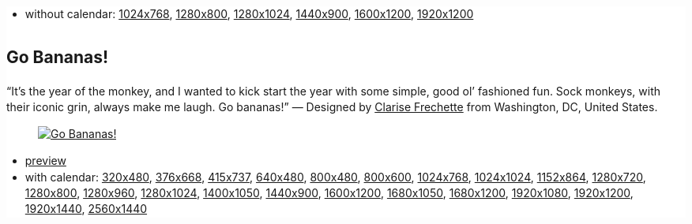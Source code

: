 *   without calendar: [1024x768](https://smashingmagazine.com/files/wallpapers/jan-16/pop-fizz-clink/nocal/jan-16-pop-fizz-clink-nocal-1024x768.png "Pop, Fizz, Clink - 1024x768"), [1280x800](https://smashingmagazine.com/files/wallpapers/jan-16/pop-fizz-clink/nocal/jan-16-pop-fizz-clink-nocal-1280x800.png "Pop, Fizz, Clink - 1280x800"), [1280x1024](https://smashingmagazine.com/files/wallpapers/jan-16/pop-fizz-clink/nocal/jan-16-pop-fizz-clink-nocal-1280x1024.png "Pop, Fizz, Clink - 1280x1024"), [1440x900](https://smashingmagazine.com/files/wallpapers/jan-16/pop-fizz-clink/nocal/jan-16-pop-fizz-clink-nocal-1440x900.png "Pop, Fizz, Clink - 1440x900"), [1600x1200](https://smashingmagazine.com/files/wallpapers/jan-16/pop-fizz-clink/nocal/jan-16-pop-fizz-clink-nocal-1600x1200.png "Pop, Fizz, Clink - 1600x1200"), [1920x1200](https://smashingmagazine.com/files/wallpapers/jan-16/pop-fizz-clink/nocal/jan-16-pop-fizz-clink-nocal-1920x1200.png "Pop, Fizz, Clink - 1920x1200")

## Go Bananas!

“It’s the year of the monkey, and I wanted to kick start the year with some simple, good ol’ fashioned fun. Sock monkeys, with their iconic grin, always make me laugh. Go bananas!” — Designed by <a href="https://www.clarisefrechette.com">Clarise Frechette</a> from Washington, DC, United States.

<figure><a title="Go Bananas!" href="https://smashingmagazine.com/files/wallpapers/jan-16/go-bananas/jan-16-go-bananas-full.jpg"><img loading="lazy" decoding="async" src="https://archive.smashing.media/assets/344dbf88-fdf9-42bb-adb4-46f01eedd629/9a4387b5-8967-4389-8305-b377d2d78adb/jan-16-go-bananas-preview-opt.jpg" alt="Go Bananas!" /></a></figure>

*   [preview](https://smashingmagazine.com/files/wallpapers/jan-16/go-bananas/jan-16-go-bananas-preview.jpg "Go Bananas! - Preview")
*   with calendar: [320x480](https://smashingmagazine.com/files/wallpapers/jan-16/go-bananas/cal/jan-16-go-bananas-cal-320x480.jpg "Go Bananas! - 320x480"), [376x668](https://smashingmagazine.com/files/wallpapers/jan-16/go-bananas/cal/jan-16-go-bananas-cal-376x668.jpg "Go Bananas! - 376x668"), [415x737](https://smashingmagazine.com/files/wallpapers/jan-16/go-bananas/cal/jan-16-go-bananas-cal-415x737.jpg "Go Bananas! - 415x737"), [640x480](https://smashingmagazine.com/files/wallpapers/jan-16/go-bananas/cal/jan-16-go-bananas-cal-640x480.jpg "Go Bananas! - 640x480"), [800x480](https://smashingmagazine.com/files/wallpapers/jan-16/go-bananas/cal/jan-16-go-bananas-cal-800x480.jpg "Go Bananas! - 800x480"), [800x600](https://smashingmagazine.com/files/wallpapers/jan-16/go-bananas/cal/jan-16-go-bananas-cal-800x600.jpg "Go Bananas! - 800x600"), [1024x768](https://smashingmagazine.com/files/wallpapers/jan-16/go-bananas/cal/jan-16-go-bananas-cal-1024x768.jpg "Go Bananas! - 1024x768"), [1024x1024](https://smashingmagazine.com/files/wallpapers/jan-16/go-bananas/cal/jan-16-go-bananas-cal-1024x1024.jpg "Go Bananas! - 1024x1024"), [1152x864](https://smashingmagazine.com/files/wallpapers/jan-16/go-bananas/cal/jan-16-go-bananas-cal-1152x864.jpg "Go Bananas! - 1152x864"), [1280x720](https://smashingmagazine.com/files/wallpapers/jan-16/go-bananas/cal/jan-16-go-bananas-cal-1280x720.jpg "Go Bananas! - 1280x720"), [1280x800](https://smashingmagazine.com/files/wallpapers/jan-16/go-bananas/cal/jan-16-go-bananas-cal-1280x800.jpg "Go Bananas! - 1280x800"), [1280x960](https://smashingmagazine.com/files/wallpapers/jan-16/go-bananas/cal/jan-16-go-bananas-cal-1280x960.jpg "Go Bananas! - 1280x960"), [1280x1024](https://smashingmagazine.com/files/wallpapers/jan-16/go-bananas/cal/jan-16-go-bananas-cal-1280x1024.jpg "Go Bananas! - 1280x1024"), [1400x1050](https://smashingmagazine.com/files/wallpapers/jan-16/go-bananas/cal/jan-16-go-bananas-cal-1400x1050.jpg "Go Bananas! - 1400x1050"), [1440x900](https://smashingmagazine.com/files/wallpapers/jan-16/go-bananas/cal/jan-16-go-bananas-cal-1440x900.jpg "Go Bananas! - 1440x900"), [1600x1200](https://smashingmagazine.com/files/wallpapers/jan-16/go-bananas/cal/jan-16-go-bananas-cal-1600x1200.jpg "Go Bananas! - 1600x1200"), [1680x1050](https://smashingmagazine.com/files/wallpapers/jan-16/go-bananas/cal/jan-16-go-bananas-cal-1680x1050.jpg "Go Bananas! - 1680x1050"), [1680x1200](https://smashingmagazine.com/files/wallpapers/jan-16/go-bananas/cal/jan-16-go-bananas-cal-1680x1200.jpg "Go Bananas! - 1680x1200"), [1920x1080](https://smashingmagazine.com/files/wallpapers/jan-16/go-bananas/cal/jan-16-go-bananas-cal-1920x1080.jpg "Go Bananas! - 1920x1080"), [1920x1200](https://smashingmagazine.com/files/wallpapers/jan-16/go-bananas/cal/jan-16-go-bananas-cal-1920x1200.jpg "Go Bananas! - 1920x1200"), [1920x1440](https://smashingmagazine.com/files/wallpapers/jan-16/go-bananas/cal/jan-16-go-bananas-cal-1920x1440.jpg "Go Bananas! - 1920x1440"), [2560x1440](https://smashingmagazine.com/files/wallpapers/jan-16/go-bananas/cal/jan-16-go-bananas-cal-2560x1440.jpg "Go Bananas! - 2560x1440")